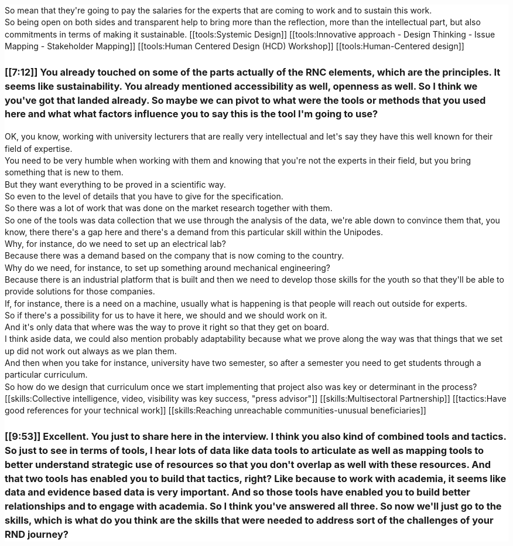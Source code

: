 So mean that they're going to pay the salaries for the experts that are coming to work and to sustain this work\.  
So being open on both sides and transparent help to bring more than the reflection, more than the intellectual part, but also commitments in terms of making it sustainable\.
[[tools:Systemic Design]]
[[tools:Innovative approach - Design Thinking - Issue Mapping - Stakeholder Mapping]]
[[tools:Human Centered Design (HCD) Workshop]]
[[tools:Human-Centered design]]

### [[7:12]] You already touched on some of the parts actually of the RNC elements, which are the principles\. It seems like sustainability\. You already mentioned accessibility as well, openness as well\. So I think we you've got that landed already\. So maybe we can pivot to what were the tools or methods that you used here and what what factors influence you to say this is the tool I'm going to use?

OK, you know, working with university lecturers that are really very intellectual and let's say they have this well known for their field of expertise\.  
You need to be very humble when working with them and knowing that you're not the experts in their field, but you bring something that is new to them\.  
But they want everything to be proved in a scientific way\.  
So even to the level of details that you have to give for the specification\.  
So there was a lot of work that was done on the market research together with them\.  
So one of the tools was data collection that we use through the analysis of the data, we're able down to convince them that, you know, there there's a gap here and there's a demand from this particular skill within the Unipodes\.  
Why, for instance, do we need to set up an electrical lab?  
Because there was a demand based on the company that is now coming to the country\.  
Why do we need, for instance, to set up something around mechanical engineering?  
Because there is an industrial platform that is built and then we need to develop those skills for the youth so that they'll be able to provide solutions for those companies\.  
If, for instance, there is a need on a machine, usually what is happening is that people will reach out outside for experts\.  
So if there's a possibility for us to have it here, we should and we should work on it\.  
And it's only data that where was the way to prove it right so that they get on board\.  
I think aside data, we could also mention probably adaptability because what we prove along the way was that things that we set up did not work out always as we plan them\.  
And then when you take for instance, university have two semester, so after a semester you need to get students through a particular curriculum\.  
So how do we design that curriculum once we start implementing that project also was key or determinant in the process?
[[skills:Collective intelligence, video, visibility was key success, "press advisor"]]
[[skills:Multisectoral Partnership]]
[[tactics:Have good references for your technical work]]
[[skills:Reaching unreachable communities-unusual beneficiaries]]

### [[9:53]] Excellent\. You just to share here in the interview\. I think you also kind of combined tools and tactics\. So just to see in terms of tools, I hear lots of data like data tools to articulate as well as mapping tools to better understand strategic use of resources so that you don't overlap as well with these resources\. And that two tools has enabled you to build that tactics, right? Like because to work with academia, it seems like data and evidence based data is very important\. And so those tools have enabled you to build better relationships and to engage with academia\. So I think you've answered all three\. So now we'll just go to the skills, which is what do you think are the skills that were needed to address sort of the challenges of your RND journey?
